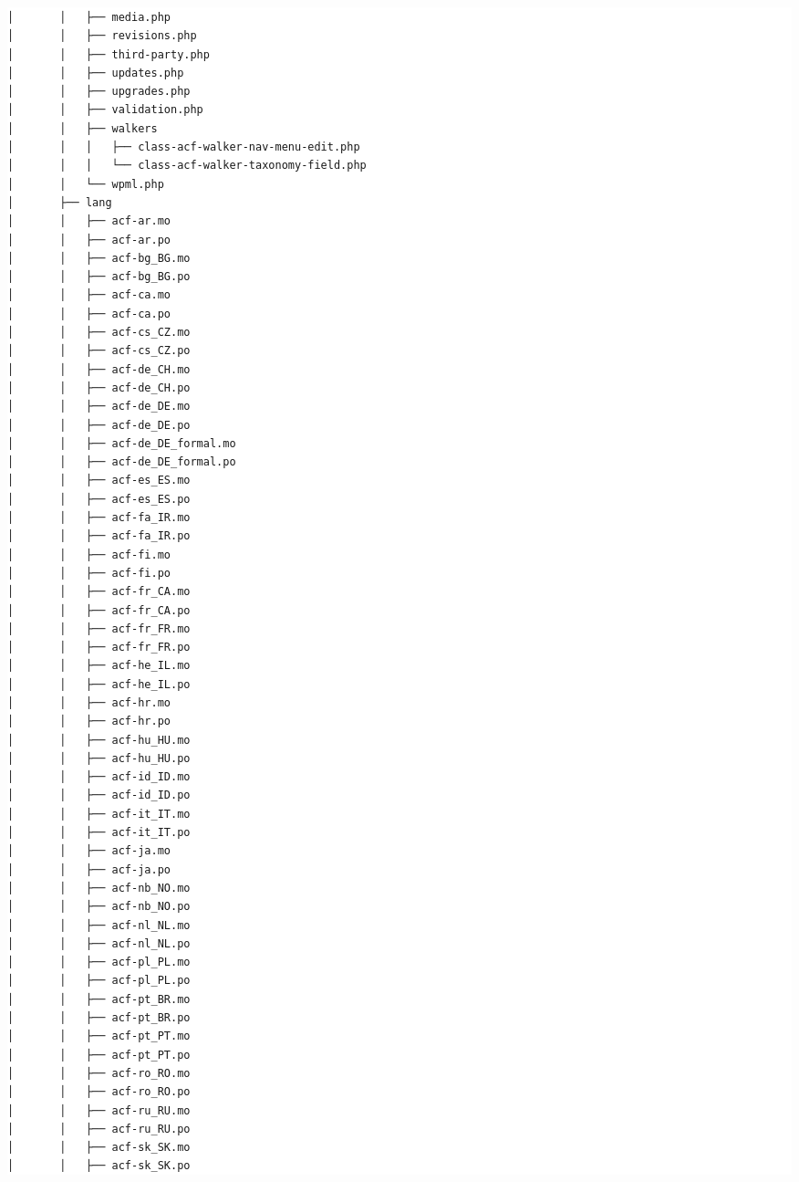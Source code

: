 ```
│       │   ├── media.php
│       │   ├── revisions.php
│       │   ├── third-party.php
│       │   ├── updates.php
│       │   ├── upgrades.php
│       │   ├── validation.php
│       │   ├── walkers
│       │   │   ├── class-acf-walker-nav-menu-edit.php
│       │   │   └── class-acf-walker-taxonomy-field.php
│       │   └── wpml.php
│       ├── lang
│       │   ├── acf-ar.mo
│       │   ├── acf-ar.po
│       │   ├── acf-bg_BG.mo
│       │   ├── acf-bg_BG.po
│       │   ├── acf-ca.mo
│       │   ├── acf-ca.po
│       │   ├── acf-cs_CZ.mo
│       │   ├── acf-cs_CZ.po
│       │   ├── acf-de_CH.mo
│       │   ├── acf-de_CH.po
│       │   ├── acf-de_DE.mo
│       │   ├── acf-de_DE.po
│       │   ├── acf-de_DE_formal.mo
│       │   ├── acf-de_DE_formal.po
│       │   ├── acf-es_ES.mo
│       │   ├── acf-es_ES.po
│       │   ├── acf-fa_IR.mo
│       │   ├── acf-fa_IR.po
│       │   ├── acf-fi.mo
│       │   ├── acf-fi.po
│       │   ├── acf-fr_CA.mo
│       │   ├── acf-fr_CA.po
│       │   ├── acf-fr_FR.mo
│       │   ├── acf-fr_FR.po
│       │   ├── acf-he_IL.mo
│       │   ├── acf-he_IL.po
│       │   ├── acf-hr.mo
│       │   ├── acf-hr.po
│       │   ├── acf-hu_HU.mo
│       │   ├── acf-hu_HU.po
│       │   ├── acf-id_ID.mo
│       │   ├── acf-id_ID.po
│       │   ├── acf-it_IT.mo
│       │   ├── acf-it_IT.po
│       │   ├── acf-ja.mo
│       │   ├── acf-ja.po
│       │   ├── acf-nb_NO.mo
│       │   ├── acf-nb_NO.po
│       │   ├── acf-nl_NL.mo
│       │   ├── acf-nl_NL.po
│       │   ├── acf-pl_PL.mo
│       │   ├── acf-pl_PL.po
│       │   ├── acf-pt_BR.mo
│       │   ├── acf-pt_BR.po
│       │   ├── acf-pt_PT.mo
│       │   ├── acf-pt_PT.po
│       │   ├── acf-ro_RO.mo
│       │   ├── acf-ro_RO.po
│       │   ├── acf-ru_RU.mo
│       │   ├── acf-ru_RU.po
│       │   ├── acf-sk_SK.mo
│       │   ├── acf-sk_SK.po
```